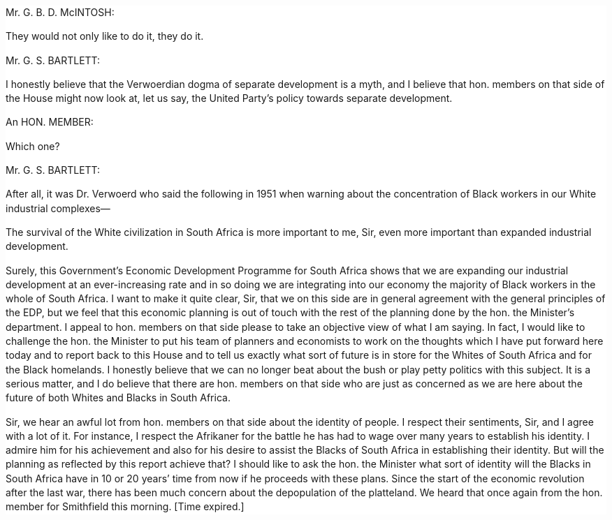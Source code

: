 <from>Mr. <person refersTo="hansard_za">G. B. D. McINTOSH</person>:</from>

<p>They would not only like to do it, they do it.</p>

</speech>

<speech by="#bartlett">

<from>Mr. <person refersTo="hansard_za">G. S. BARTLETT</person>:</from>

<p>I honestly believe that the Verwoerdian dogma of separate development is a myth, and I believe that hon. members on that side of the House might now look at, let us say, the United Party&#x2019;s policy towards separate development.</p>

</speech>

<speech by="#hon_member">

<from>An <person refersTo="hansard_za">HON. MEMBER</person>:</from>

<p>Which one?</p>

</speech>

<speech by="#bartlett">

<from>Mr. <person refersTo="hansard_za">G. S. BARTLETT</person>:</from>

<p>After all, it was Dr. Verwoerd who said the following in 1951 when warning about the concentration of Black workers in our White industrial complexes&#x2014;</p>

<block name="quote">The survival of the White civilization in South Africa is more important to me, Sir, even more important than expanded industrial development.</block>

<p>Surely, this Government&#x2019;s Economic Development Programme for South Africa shows that we are expanding our industrial development at an ever-increasing rate and in so doing we are integrating into our economy the majority of Black workers in the whole of South Africa. I want to make it quite clear, Sir, that we on this side are in general agreement with the general principles of the EDP, but we feel that this economic planning is out of touch with the rest of the planning done by the hon. the Minister&#x2019;s department. I appeal to hon. members on that side please to take an objective view of what I am saying. In fact, I would like to challenge the hon. the Minister to put his team of planners and economists to work on the thoughts which I have put forward here today and to report back to this House and to tell us exactly what sort of future is in store for the Whites of South Africa and for the Black homelands. I honestly believe that we can no longer beat about the bush or play petty politics with this subject. It is a serious matter, and I do believe that there are hon. members on that side who are just as concerned as we are here about the future of both Whites and Blacks in South Africa.</p>

<p><span class="col_6599-6600" refersTo="page_0183"/>Sir, we hear an awful lot from hon. members on that side about the identity of people. I respect their sentiments, Sir, and I agree with a lot of it. For instance, I respect the Afrikaner for the battle he has had to wage over many years to establish his identity. I admire him for his achievement and also for his desire to assist the Blacks of South Africa in establishing their identity. But will the planning as reflected by this report achieve that? I should like to ask the hon. the Minister what sort of identity will the Blacks in South Africa have in 10 or 20 years&#x2019; time from now if he proceeds with these plans. Since the start of the economic revolution after the last war, there has been much concern about the depopulation of the platteland. We heard that once again from the hon. member for Smithfield this morning. [Time expired.]</p>
